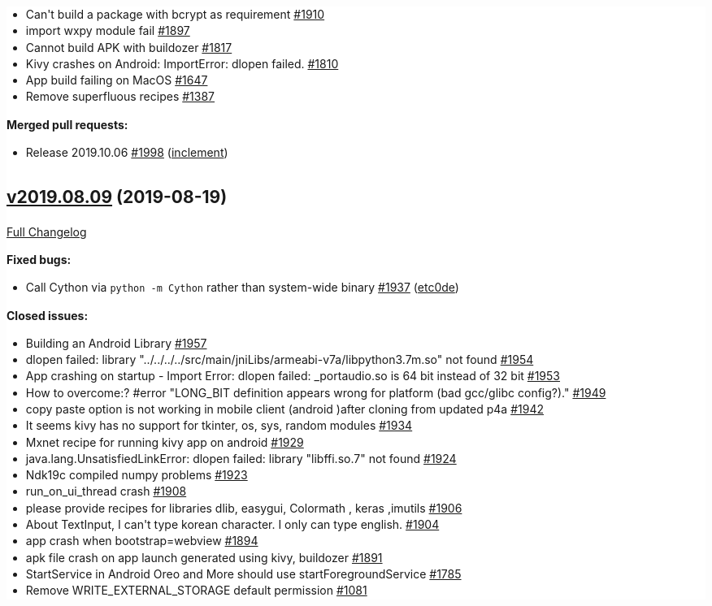 - Can't build a package with bcrypt as requirement [\#1910](https://github.com/kivy/python-for-android/issues/1910)
- import wxpy module fail [\#1897](https://github.com/kivy/python-for-android/issues/1897)
- Cannot build APK with buildozer [\#1817](https://github.com/kivy/python-for-android/issues/1817)
- Kivy crashes on Android: ImportError: dlopen failed. [\#1810](https://github.com/kivy/python-for-android/issues/1810)
- App build failing on MacOS [\#1647](https://github.com/kivy/python-for-android/issues/1647)
- Remove superfluous recipes [\#1387](https://github.com/kivy/python-for-android/issues/1387)

**Merged pull requests:**

- Release 2019.10.06 [\#1998](https://github.com/kivy/python-for-android/pull/1998) ([inclement](https://github.com/inclement))

## [v2019.08.09](https://github.com/kivy/python-for-android/tree/v2019.08.09) (2019-08-19)

[Full Changelog](https://github.com/kivy/python-for-android/compare/v2019.07.08...v2019.08.09)

**Fixed bugs:**

- Call Cython via `python -m Cython` rather than system-wide binary [\#1937](https://github.com/kivy/python-for-android/pull/1937) ([etc0de](https://github.com/etc0de))

**Closed issues:**

- Building an Android Library [\#1957](https://github.com/kivy/python-for-android/issues/1957)
- dlopen failed: library "../../../../src/main/jniLibs/armeabi-v7a/libpython3.7m.so" not found [\#1954](https://github.com/kivy/python-for-android/issues/1954)
- App crashing on startup - Import Error: dlopen failed: \_portaudio.so is 64 bit instead of 32 bit [\#1953](https://github.com/kivy/python-for-android/issues/1953)
- How to overcome:? \#error "LONG\_BIT definition appears wrong for platform \(bad gcc/glibc config?\)." [\#1949](https://github.com/kivy/python-for-android/issues/1949)
- copy paste option is not working in mobile client \(android \)after cloning from updated p4a [\#1942](https://github.com/kivy/python-for-android/issues/1942)
- It seems kivy has no support for tkinter, os, sys, random modules [\#1934](https://github.com/kivy/python-for-android/issues/1934)
- Mxnet recipe for running kivy app on android [\#1929](https://github.com/kivy/python-for-android/issues/1929)
- java.lang.UnsatisfiedLinkError: dlopen failed: library "libffi.so.7" not found [\#1924](https://github.com/kivy/python-for-android/issues/1924)
- Ndk19c compiled numpy problems [\#1923](https://github.com/kivy/python-for-android/issues/1923)
- run\_on\_ui\_thread crash [\#1908](https://github.com/kivy/python-for-android/issues/1908)
- please provide recipes for libraries dlib, easygui, Colormath , keras ,imutils [\#1906](https://github.com/kivy/python-for-android/issues/1906)
- About TextInput, I can't type korean character. I only can type english. [\#1904](https://github.com/kivy/python-for-android/issues/1904)
- app crash when bootstrap=webview [\#1894](https://github.com/kivy/python-for-android/issues/1894)
- apk file crash on app launch generated using kivy, buildozer [\#1891](https://github.com/kivy/python-for-android/issues/1891)
- StartService in Android Oreo and More should use startForegroundService [\#1785](https://github.com/kivy/python-for-android/issues/1785)
- Remove WRITE\_EXTERNAL\_STORAGE default permission [\#1081](https://github.com/kivy/python-for-android/issues/1081)
